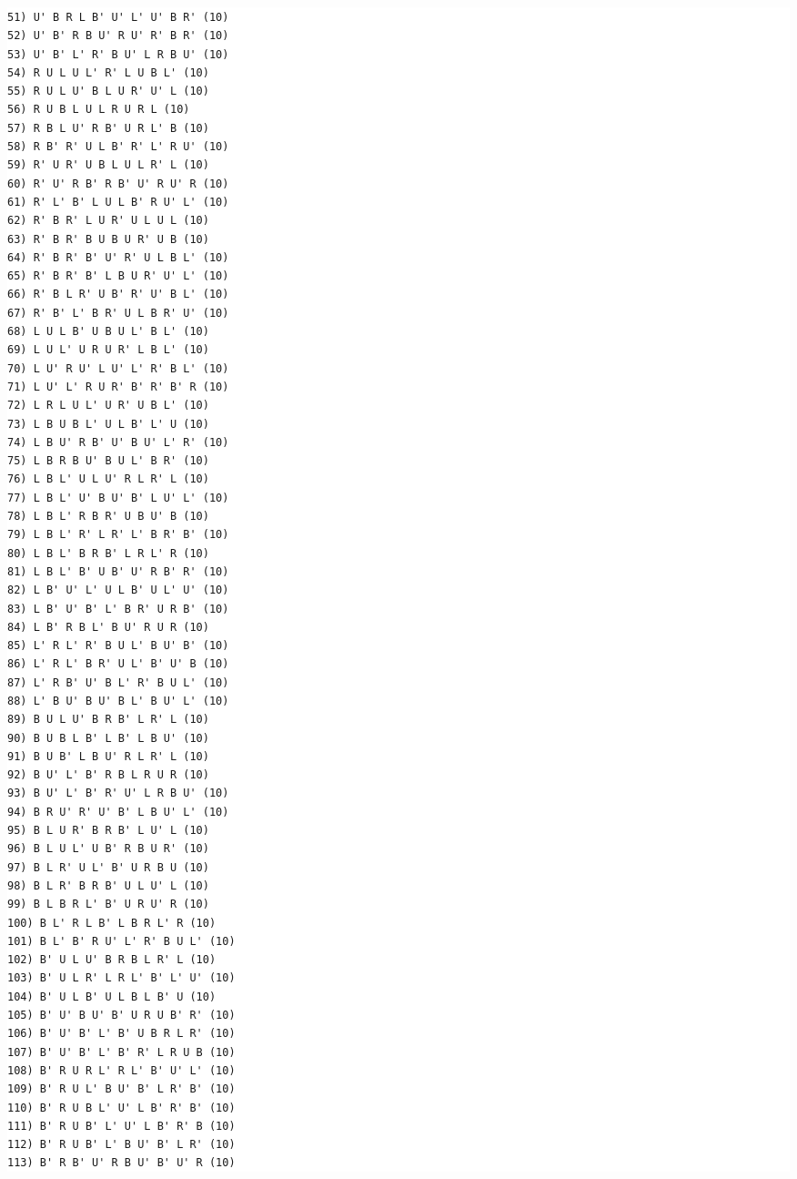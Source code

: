 ```
51) U' B R L B' U' L' U' B R' (10)
52) U' B' R B U' R U' R' B R' (10)
53) U' B' L' R' B U' L R B U' (10)
54) R U L U L' R' L U B L' (10)
55) R U L U' B L U R' U' L (10)
56) R U B L U L R U R L (10)
57) R B L U' R B' U R L' B (10)
58) R B' R' U L B' R' L' R U' (10)
59) R' U R' U B L U L R' L (10)
60) R' U' R B' R B' U' R U' R (10)
61) R' L' B' L U L B' R U' L' (10)
62) R' B R' L U R' U L U L (10)
63) R' B R' B U B U R' U B (10)
64) R' B R' B' U' R' U L B L' (10)
65) R' B R' B' L B U R' U' L' (10)
66) R' B L R' U B' R' U' B L' (10)
67) R' B' L' B R' U L B R' U' (10)
68) L U L B' U B U L' B L' (10)
69) L U L' U R U R' L B L' (10)
70) L U' R U' L U' L' R' B L' (10)
71) L U' L' R U R' B' R' B' R (10)
72) L R L U L' U R' U B L' (10)
73) L B U B L' U L B' L' U (10)
74) L B U' R B' U' B U' L' R' (10)
75) L B R B U' B U L' B R' (10)
76) L B L' U L U' R L R' L (10)
77) L B L' U' B U' B' L U' L' (10)
78) L B L' R B R' U B U' B (10)
79) L B L' R' L R' L' B R' B' (10)
80) L B L' B R B' L R L' R (10)
81) L B L' B' U B' U' R B' R' (10)
82) L B' U' L' U L B' U L' U' (10)
83) L B' U' B' L' B R' U R B' (10)
84) L B' R B L' B U' R U R (10)
85) L' R L' R' B U L' B U' B' (10)
86) L' R L' B R' U L' B' U' B (10)
87) L' R B' U' B L' R' B U L' (10)
88) L' B U' B U' B L' B U' L' (10)
89) B U L U' B R B' L R' L (10)
90) B U B L B' L B' L B U' (10)
91) B U B' L B U' R L R' L (10)
92) B U' L' B' R B L R U R (10)
93) B U' L' B' R' U' L R B U' (10)
94) B R U' R' U' B' L B U' L' (10)
95) B L U R' B R B' L U' L (10)
96) B L U L' U B' R B U R' (10)
97) B L R' U L' B' U R B U (10)
98) B L R' B R B' U L U' L (10)
99) B L B R L' B' U R U' R (10)
100) B L' R L B' L B R L' R (10)
101) B L' B' R U' L' R' B U L' (10)
102) B' U L U' B R B L R' L (10)
103) B' U L R' L R L' B' L' U' (10)
104) B' U L B' U L B L B' U (10)
105) B' U' B U' B' U R U B' R' (10)
106) B' U' B' L' B' U B R L R' (10)
107) B' U' B' L' B' R' L R U B (10)
108) B' R U R L' R L' B' U' L' (10)
109) B' R U L' B U' B' L R' B' (10)
110) B' R U B L' U' L B' R' B' (10)
111) B' R U B' L' U' L B' R' B (10)
112) B' R U B' L' B U' B' L R' (10)
113) B' R B' U' R B U' B' U' R (10)
```